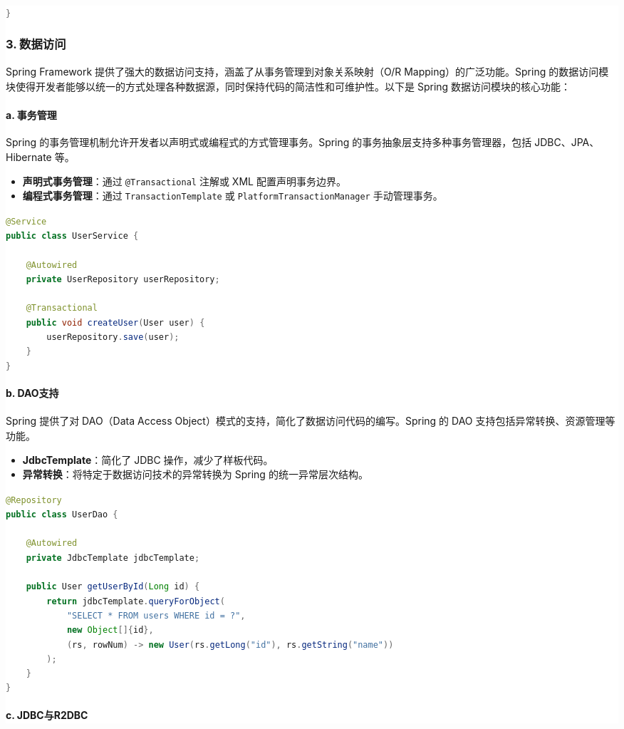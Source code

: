 ```java
}
```

### 3. 数据访问

Spring Framework 提供了强大的数据访问支持，涵盖了从事务管理到对象关系映射（O/R Mapping）的广泛功能。Spring 的数据访问模块使得开发者能够以统一的方式处理各种数据源，同时保持代码的简洁性和可维护性。以下是 Spring 数据访问模块的核心功能：

#### a. 事务管理

Spring 的事务管理机制允许开发者以声明式或编程式的方式管理事务。Spring 的事务抽象层支持多种事务管理器，包括 JDBC、JPA、Hibernate 等。

- **声明式事务管理**：通过 `@Transactional` 注解或 XML 配置声明事务边界。
- **编程式事务管理**：通过 `TransactionTemplate` 或 `PlatformTransactionManager` 手动管理事务。

```java
@Service
public class UserService {

    @Autowired
    private UserRepository userRepository;

    @Transactional
    public void createUser(User user) {
        userRepository.save(user);
    }
}
```

#### b. DAO支持

Spring 提供了对 DAO（Data Access Object）模式的支持，简化了数据访问代码的编写。Spring 的 DAO 支持包括异常转换、资源管理等功能。

- **JdbcTemplate**：简化了 JDBC 操作，减少了样板代码。
- **异常转换**：将特定于数据访问技术的异常转换为 Spring 的统一异常层次结构。

```java
@Repository
public class UserDao {

    @Autowired
    private JdbcTemplate jdbcTemplate;

    public User getUserById(Long id) {
        return jdbcTemplate.queryForObject(
            "SELECT * FROM users WHERE id = ?",
            new Object[]{id},
            (rs, rowNum) -> new User(rs.getLong("id"), rs.getString("name"))
        );
    }
}
```

#### c. JDBC与R2DBC
